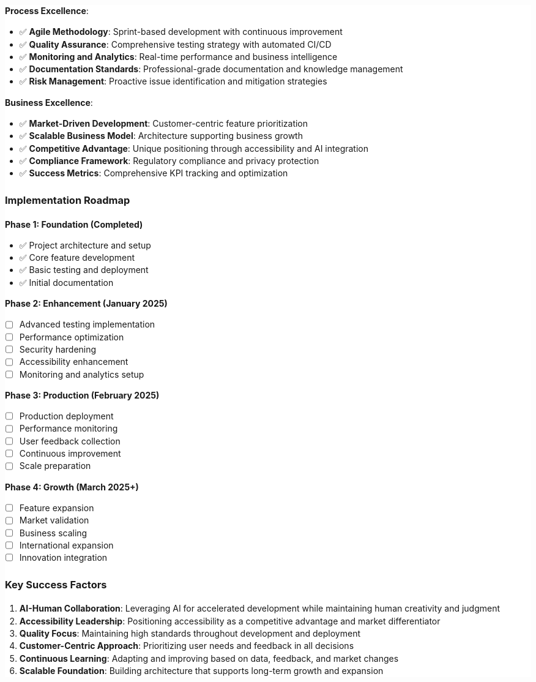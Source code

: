 **Process Excellence**:
- ✅ **Agile Methodology**: Sprint-based development with continuous improvement
- ✅ **Quality Assurance**: Comprehensive testing strategy with automated CI/CD
- ✅ **Monitoring and Analytics**: Real-time performance and business intelligence
- ✅ **Documentation Standards**: Professional-grade documentation and knowledge management
- ✅ **Risk Management**: Proactive issue identification and mitigation strategies

**Business Excellence**:
- ✅ **Market-Driven Development**: Customer-centric feature prioritization
- ✅ **Scalable Business Model**: Architecture supporting business growth
- ✅ **Competitive Advantage**: Unique positioning through accessibility and AI integration
- ✅ **Compliance Framework**: Regulatory compliance and privacy protection
- ✅ **Success Metrics**: Comprehensive KPI tracking and optimization

### **Implementation Roadmap**

**Phase 1: Foundation (Completed)**
- ✅ Project architecture and setup
- ✅ Core feature development
- ✅ Basic testing and deployment
- ✅ Initial documentation

**Phase 2: Enhancement (January 2025)**
- [ ] Advanced testing implementation
- [ ] Performance optimization
- [ ] Security hardening
- [ ] Accessibility enhancement
- [ ] Monitoring and analytics setup

**Phase 3: Production (February 2025)**
- [ ] Production deployment
- [ ] Performance monitoring
- [ ] User feedback collection
- [ ] Continuous improvement
- [ ] Scale preparation

**Phase 4: Growth (March 2025+)**
- [ ] Feature expansion
- [ ] Market validation
- [ ] Business scaling
- [ ] International expansion
- [ ] Innovation integration

### **Key Success Factors**

1. **AI-Human Collaboration**: Leveraging AI for accelerated development while maintaining human creativity and judgment
2. **Accessibility Leadership**: Positioning accessibility as a competitive advantage and market differentiator
3. **Quality Focus**: Maintaining high standards throughout development and deployment
4. **Customer-Centric Approach**: Prioritizing user needs and feedback in all decisions
5. **Continuous Learning**: Adapting and improving based on data, feedback, and market changes
6. **Scalable Foundation**: Building architecture that supports long-term growth and expansion
